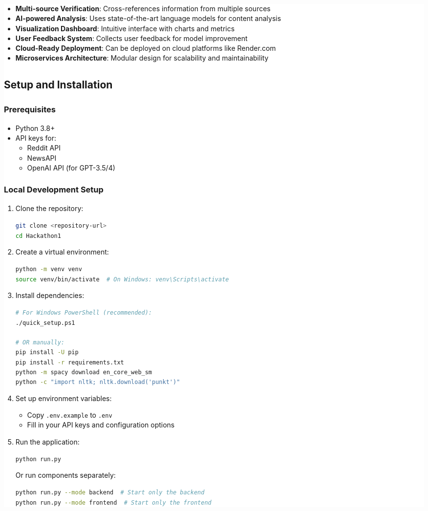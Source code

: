 - **Multi-source Verification**: Cross-references information from multiple sources
- **AI-powered Analysis**: Uses state-of-the-art language models for content analysis
- **Visualization Dashboard**: Intuitive interface with charts and metrics
- **User Feedback System**: Collects user feedback for model improvement
- **Cloud-Ready Deployment**: Can be deployed on cloud platforms like Render.com
- **Microservices Architecture**: Modular design for scalability and maintainability

## Setup and Installation

### Prerequisites

- Python 3.8+
- API keys for:
  - Reddit API
  - NewsAPI
  - OpenAI API (for GPT-3.5/4)

### Local Development Setup

1. Clone the repository:
   ```bash
   git clone <repository-url>
   cd Hackathon1
   ```

2. Create a virtual environment:
   ```bash
   python -m venv venv
   source venv/bin/activate  # On Windows: venv\Scripts\activate
   ```

3. Install dependencies:
   ```bash
   # For Windows PowerShell (recommended):
   ./quick_setup.ps1

   # OR manually:
   pip install -U pip
   pip install -r requirements.txt
   python -m spacy download en_core_web_sm
   python -c "import nltk; nltk.download('punkt')"
   ```

4. Set up environment variables:
   - Copy `.env.example` to `.env`
   - Fill in your API keys and configuration options

5. Run the application:
   ```bash
   python run.py
   ```
   
   Or run components separately:
   ```bash
   python run.py --mode backend  # Start only the backend
   python run.py --mode frontend  # Start only the frontend
   ```
